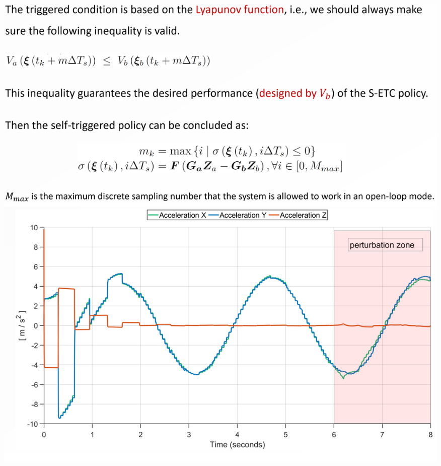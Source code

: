 <td><img src="../images/ifac_5.png" border=0></td>
<td><img src="../images/ifac_6.png" border=0></td>
</tr></table>

<table><tr>